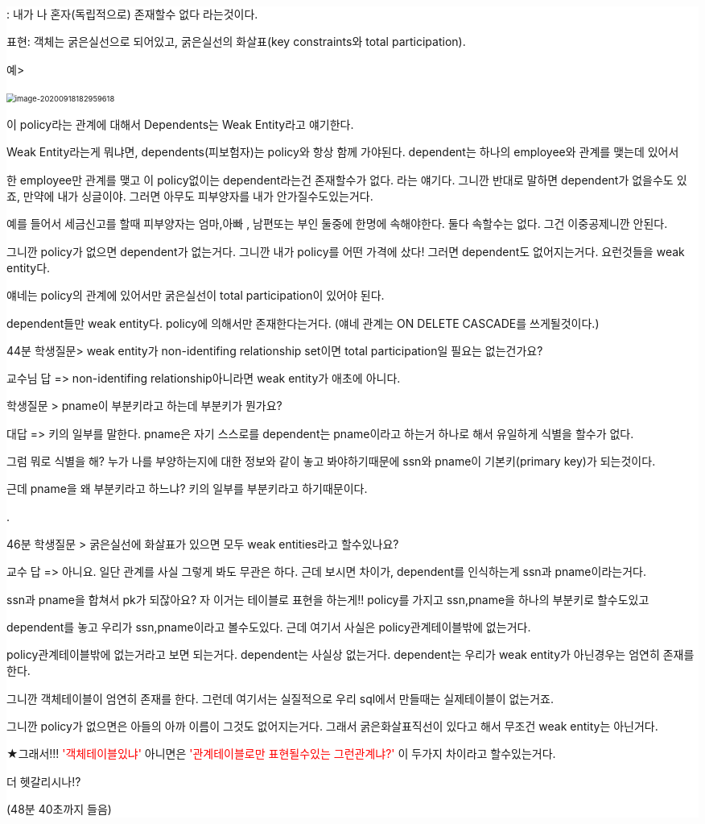 : 내가 나 혼자(독립적으로) 존재할수 없다 라는것이다.

표현: 객체는 굵은실선으로 되어있고, 굵은실선의 화살표(key constraints와 total participation).

예>



<img src="C:\Users\kjy59\AppData\Roaming\Typora\typora-user-images\image-20200918182959618.png" alt="image-20200918182959618" style="zoom:67%;" />

이 policy라는 관계에 대해서 Dependents는 Weak Entity라고 얘기한다.

 Weak Entity라는게 뭐냐면, dependents(피보험자)는 policy와 항상 함께 가야된다. dependent는 하나의 employee와 관계를 맺는데 있어서 

한 employee만 관계를 맺고 이 policy없이는 dependent라는건 존재할수가 없다. 라는 얘기다. 그니깐 반대로 말하면 dependent가 없을수도 있죠, 만약에 내가 싱글이야. 그러면 아무도 피부양자를 내가 안가질수도있는거다.

예를 들어서 세금신고를 할때 피부양자는 엄마,아빠 , 남편또는 부인 둘중에 한명에 속해야한다. 둘다 속할수는 없다. 그건 이중공제니깐 안된다.

그니깐 policy가 없으면 dependent가 없는거다. 그니깐 내가 policy를 어떤 가격에 샀다! 그러면 dependent도 없어지는거다. 요런것들을 weak entity다. 

얘네는 policy의 관계에 있어서만 굵은실선이 total participation이 있어야 된다.

dependent들만 weak entity다. policy에 의해서만 존재한다는거다. (얘네 관계는 ON DELETE CASCADE를 쓰게될것이다.)



44분 학생질문> weak entity가 non-identifing relationship set이면 total participation일 필요는 없는건가요?

교수님 답 => non-identifing relationship아니라면 weak entity가 애초에 아니다.



학생질문 > pname이 부분키라고 하는데 부분키가 뭔가요?

대답 => 키의 일부를 말한다. pname은 자기 스스로를 dependent는 pname이라고 하는거 하나로 해서 유일하게 식별을 할수가 없다.

그럼 뭐로 식별을 해? 누가 나를 부양하는지에 대한 정보와 같이 놓고 봐야하기때문에 ssn와 pname이 기본키(primary key)가 되는것이다.

근데 pname을 왜 부분키라고 하느냐? 키의 일부를 부분키라고 하기때문이다.

.



46분 학생질문 >  굵은실선에 화살표가 있으면 모두 weak entities라고 할수있나요?

교수 답 => 아니요. 일단 관계를 사실 그렇게 봐도 무관은 하다. 근데 보시면 차이가, dependent를 인식하는게 ssn과 pname이라는거다. 

ssn과 pname을 합쳐서 pk가 되잖아요?  자 이거는 테이블로 표현을 하는게!! policy를 가지고 ssn,pname을 하나의 부분키로 할수도있고 

dependent를 놓고 우리가 ssn,pname이라고 볼수도있다. 근데 여기서 사실은 policy관계테이블밖에 없는거다.

policy관계테이블밖에 없는거라고 보면 되는거다. dependent는 사실상 없는거다. dependent는 우리가 weak entity가 아닌경우는 엄연히 존재를 한다.

그니깐 객체테이블이 엄연히 존재를 한다. 그런데 여기서는 실질적으로 우리 sql에서 만들때는 실제테이블이 없는거죠.

그니깐 policy가 없으면은 아들의 아까 이름이 그것도 없어지는거다. 그래서 굵은화살표직선이 있다고 해서 무조건 weak entity는 아닌거다.

★그래서!!! <span style="color:red">'객체테이블있냐'</span> 아니면은 <span style="color:red">'관계테이블로만 표현될수있는 그런관계냐?'</span> 이 두가지 차이라고 할수있는거다.

더 헷갈리시나!?

(48분 40초까지 들음)
